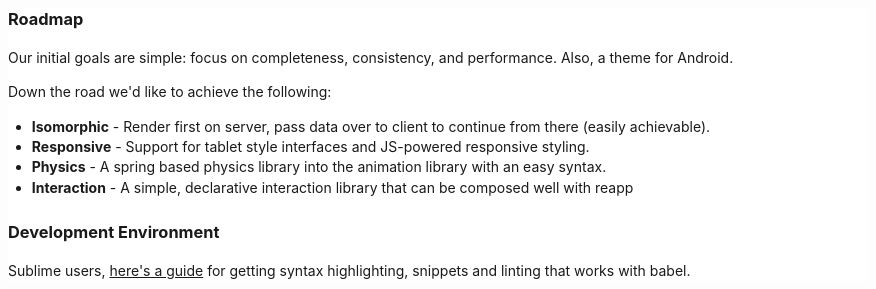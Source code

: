 ### Roadmap

Our initial goals are simple: focus on completeness, consistency, and performance.
Also, a theme for Android.

Down the road we'd like to achieve the following:

- **Isomorphic** - Render first on server, pass data over
to client to continue from there (easily achievable).
- **Responsive** - Support for tablet style interfaces
and JS-powered responsive styling.
- **Physics** - A spring based physics library
into the animation library with an easy syntax.
- **Interaction** - A simple, declarative interaction
library that can be composed well with reapp

### Development Environment

Sublime users, [here's a guide](https://medium.com/@dan_abramov/lint-like-it-s-2015-6987d44c5b48)
for getting syntax highlighting, snippets and linting that works with babel.
